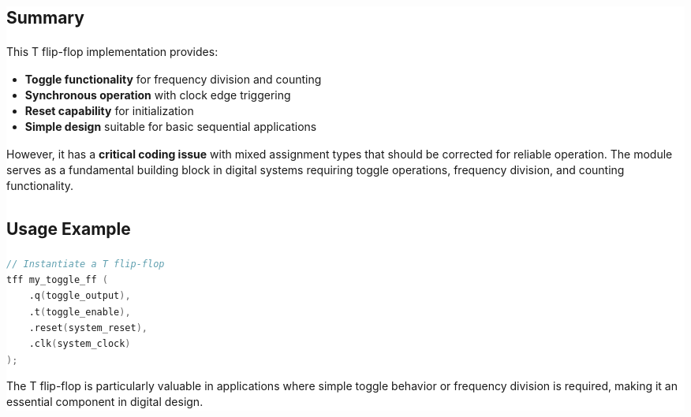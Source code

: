## Summary
This T flip-flop implementation provides:
- **Toggle functionality** for frequency division and counting
- **Synchronous operation** with clock edge triggering
- **Reset capability** for initialization
- **Simple design** suitable for basic sequential applications

However, it has a **critical coding issue** with mixed assignment types that should be corrected for reliable operation. The module serves as a fundamental building block in digital systems requiring toggle operations, frequency division, and counting functionality.

## Usage Example
```verilog
// Instantiate a T flip-flop
tff my_toggle_ff (
    .q(toggle_output),
    .t(toggle_enable),
    .reset(system_reset),
    .clk(system_clock)
);
```

The T flip-flop is particularly valuable in applications where simple toggle behavior or frequency division is required, making it an essential component in digital design.
